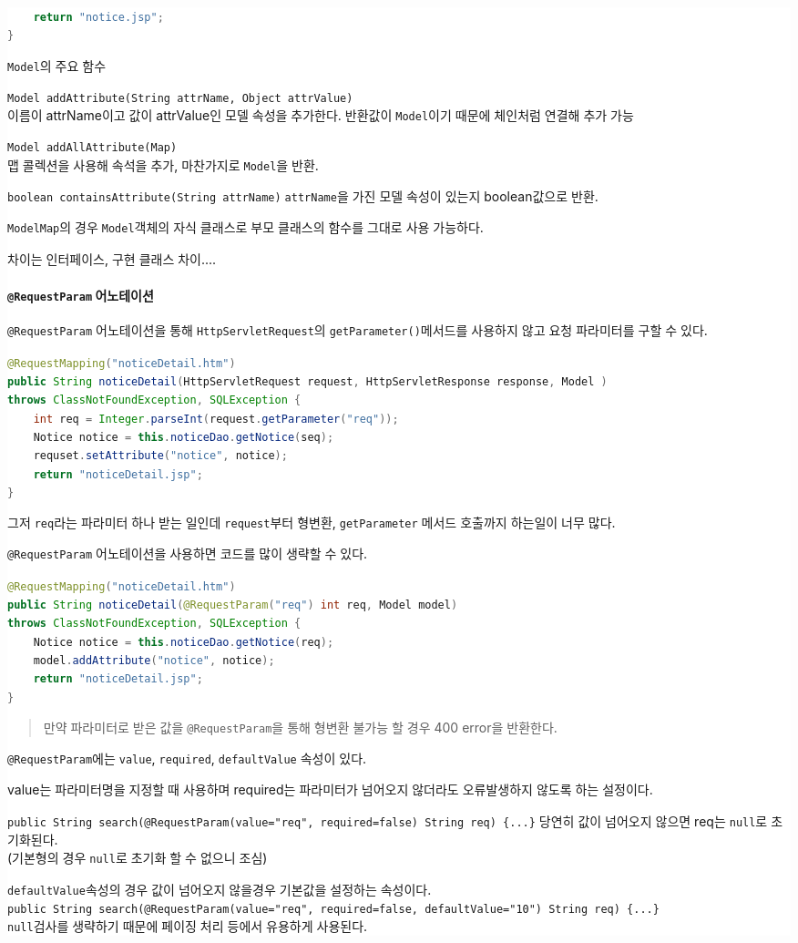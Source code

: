 ```java
	return "notice.jsp";
}
```
`Model`의 주요 함수

`Model addAttribute(String attrName, Object attrValue)`  
이름이 attrName이고 값이 attrValue인 모델 속성을 추가한다. 반환값이 `Model`이기 때문에 체인처럼 연결해 추가 가능

`Model addAllAttribute(Map)`  
맵 콜렉션을 사용해 속석을 추가, 마찬가지로 `Model`을 반환.    

`boolean containsAttribute(String attrName)`
`attrName`을 가진 모델 속성이 있는지 boolean값으로 반환.  

`ModelMap`의 경우 `Model`객체의 자식 클래스로 부모 클래스의 함수를 그대로 사용 가능하다.  

차이는 인터페이스, 구현 클래스 차이....

#### `@RequestParam` 어노테이션

`@RequestParam` 어노테이션을 통해 `HttpServletRequest`의 `getParameter()`메서드를 사용하지 않고 요청 파라미터를 구할 수 있다.  
```java
@RequestMapping("noticeDetail.htm")
public String noticeDetail(HttpServletRequest request, HttpServletResponse response, Model ) 
throws ClassNotFoundException, SQLException {		 
	int req = Integer.parseInt(request.getParameter("req"));
	Notice notice = this.noticeDao.getNotice(seq);
	requset.setAttribute("notice", notice);
	return "noticeDetail.jsp";
}
```

그저 `req`라는 파라미터 하나 받는 일인데 `request`부터 형변환, `getParameter` 메서드 호출까지 하는일이 너무 많다.  

`@RequestParam` 어노테이션을 사용하면 코드를 많이 생략할 수 있다.  

```java
@RequestMapping("noticeDetail.htm")
public String noticeDetail(@RequestParam("req") int req, Model model) 
throws ClassNotFoundException, SQLException {		 
	Notice notice = this.noticeDao.getNotice(req);
	model.addAttribute("notice", notice);
	return "noticeDetail.jsp";
}
```
> 만약 파라미터로 받은 값을 `@RequestParam`을 통해 형변환 불가능 할 경우 400 error을 반환한다.  

`@RequestParam`에는 `value`, `required`, `defaultValue` 속성이 있다.  

value는 파라미터명을 지정할 때 사용하며 required는 파라미터가 넘어오지 않더라도 오류발생하지 않도록 하는 설정이다.  

`public String search(@RequestParam(value="req", required=false) String req) {...}`
당연히 값이 넘어오지 않으면 req는 `null`로 초기화된다.  
(기본형의 경우 `null`로 초기화 할 수 없으니 조심)   

`defaultValue`속성의 경우 값이 넘어오지 않을경우 기본값을 설정하는 속성이다.   
`public String search(@RequestParam(value="req", required=false, defaultValue="10") String req) {...}`    
`null`검사를 생략하기 때문에 페이징 처리 등에서 유용하게 사용된다.  

